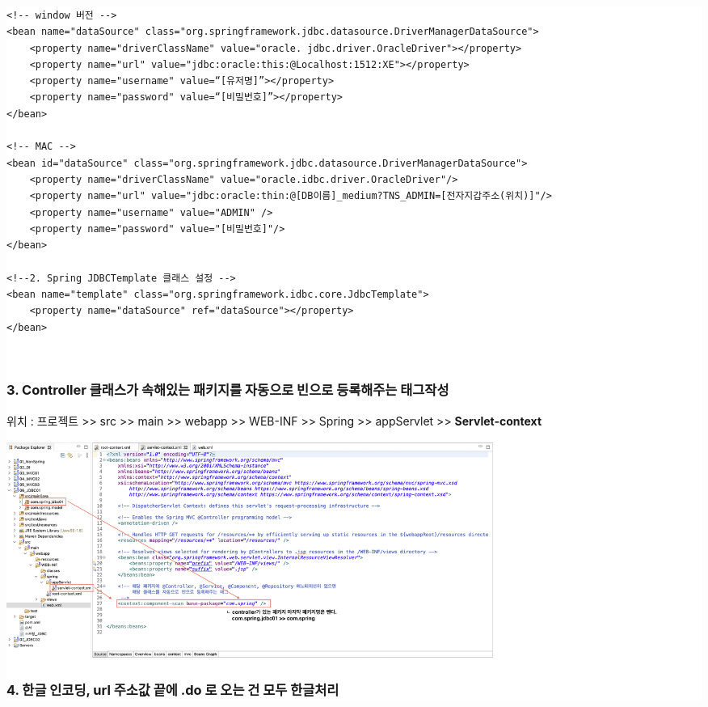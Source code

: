 ```
<!-- window 버전 -->
<bean name="dataSource" class="org.springframework.jdbc.datasource.DriverManagerDataSource">
    <property name="driverClassName" value="oracle. jdbc.driver.OracleDriver"></property>
    <property name="url" value="jdbc:oracle:this:@Localhost:1512:XE"></property>
    <property name="username" value=“[유저명]”></property>
    <property name="password" value=“[비밀번호]”></property>
</bean>

<!-- MAC -->
<bean id="dataSource" class="org.springframework.jdbc.datasource.DriverManagerDataSource">
    <property name="driverClassName" value="oracle.idbc.driver.OracleDriver"/>
    <property name="url" value="jdbc:oracle:thin:@[DB이름]_medium?TNS_ADMIN=[전자지갑주소(위치)]"/>
    <property name="username" value="ADMIN" />
    <property name="password" value="[비밀번호]"/>
</bean>

<!--2. Spring JDBCTemplate 클래스 설정 -->
<bean name="template" class="org.springframework.idbc.core.JdbcTemplate">
    <property name="dataSource" ref="dataSource"></property>
</bean>
```

<br>

### 3. Controller 클래스가 속해있는 패키지를 자동으로 빈으로 등록해주는 태그작성

<p>위치 : 프로젝트 >> src >> main >> webapp >> WEB-INF >> Spring >> appServlet >> <b>Servlet-context</b></p>
<img src="https://github.com/hyeah0/SmartWeb_Contents_WebApplication_developer_class/blob/main/0_MacSet/image/spring_jdbc_dbconnect/4.autoBean.png" width="70%">

### 4. 한글 인코딩, url 주소값 끝에 .do 로 오는 건 모두 한글처리

